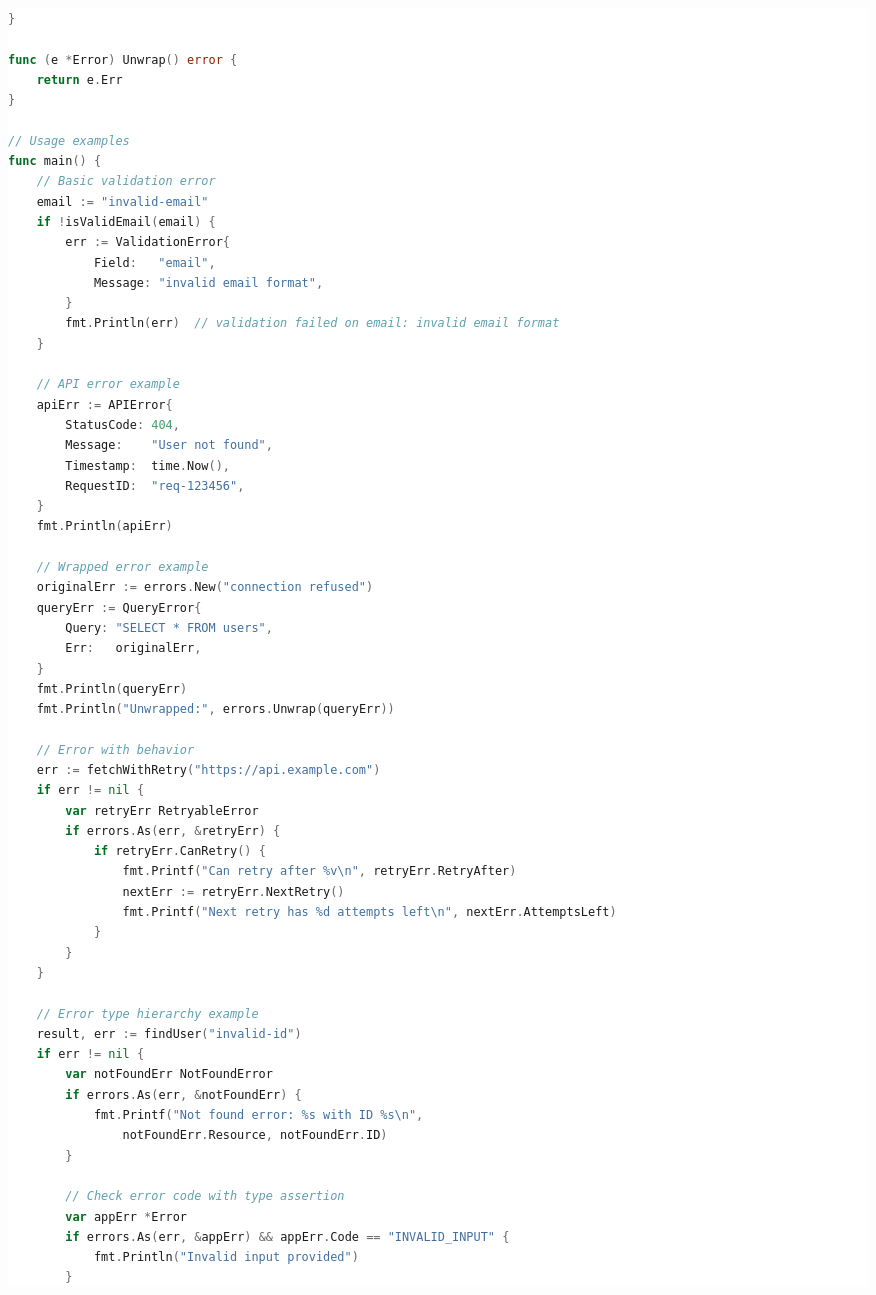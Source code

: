 ```go
}

func (e *Error) Unwrap() error {
    return e.Err
}

// Usage examples
func main() {
    // Basic validation error
    email := "invalid-email"
    if !isValidEmail(email) {
        err := ValidationError{
            Field:   "email",
            Message: "invalid email format",
        }
        fmt.Println(err)  // validation failed on email: invalid email format
    }
    
    // API error example
    apiErr := APIError{
        StatusCode: 404,
        Message:    "User not found",
        Timestamp:  time.Now(),
        RequestID:  "req-123456",
    }
    fmt.Println(apiErr)
    
    // Wrapped error example
    originalErr := errors.New("connection refused")
    queryErr := QueryError{
        Query: "SELECT * FROM users",
        Err:   originalErr,
    }
    fmt.Println(queryErr)
    fmt.Println("Unwrapped:", errors.Unwrap(queryErr))
    
    // Error with behavior
    err := fetchWithRetry("https://api.example.com")
    if err != nil {
        var retryErr RetryableError
        if errors.As(err, &retryErr) {
            if retryErr.CanRetry() {
                fmt.Printf("Can retry after %v\n", retryErr.RetryAfter)
                nextErr := retryErr.NextRetry()
                fmt.Printf("Next retry has %d attempts left\n", nextErr.AttemptsLeft)
            }
        }
    }
    
    // Error type hierarchy example
    result, err := findUser("invalid-id")
    if err != nil {
        var notFoundErr NotFoundError
        if errors.As(err, &notFoundErr) {
            fmt.Printf("Not found error: %s with ID %s\n", 
                notFoundErr.Resource, notFoundErr.ID)
        }
        
        // Check error code with type assertion
        var appErr *Error
        if errors.As(err, &appErr) && appErr.Code == "INVALID_INPUT" {
            fmt.Println("Invalid input provided")
        }
```